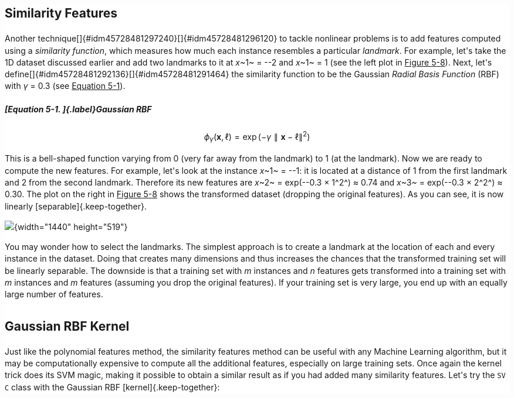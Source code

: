 



Similarity Features
-------------------

Another technique[]{#idm45728481297240}[]{#idm45728481296120} to tackle
nonlinear problems is to add features computed using a *similarity
function*, which measures how much each instance resembles a particular
*landmark*. For example, let's take the 1D dataset discussed earlier and
add two landmarks to it at *x*~1~ = --2 and *x*~1~ = 1 (see the left
plot in
[Figure 5-8](https://learning.oreilly.com/library/view/hands-on-machine-learning/9781492032632/ch05.html#kernel_method_plot)).
Next, let's define[]{#idm45728481292136}[]{#idm45728481291464} the
similarity function to be the Gaussian *Radial Basis Function* (RBF)
with *γ* = 0.3 (see [Equation
5-1](https://learning.oreilly.com/library/view/hands-on-machine-learning/9781492032632/ch05.html#grbf_function)).


##### [Equation 5-1. ]{.label}Gaussian RBF

$${\phi_{\gamma}\left( \mathbf{x},\ell \right)} = {\exp\left( {- \gamma{\parallel {\mathbf{x} - \ell} \parallel}^{2}} \right)}$$


This is a bell-shaped function varying from 0 (very far away from the
landmark) to 1 (at the landmark). Now we are ready to compute the new
features. For example, let's look at the instance *x*~1~ = --1: it is
located at a distance of 1 from the first landmark and 2 from the second
landmark. Therefore its new features are *x*~2~ = exp(--0.3 × 1^2^) ≈
0.74 and *x*~3~ = exp(--0.3 × 2^2^) ≈ 0.30. The plot on the right in
[Figure 5-8](https://learning.oreilly.com/library/view/hands-on-machine-learning/9781492032632/ch05.html#kernel_method_plot)
shows the transformed dataset (dropping the original features). As you
can see, it is now linearly [separable]{.keep-together}.

![](./5_files/mls2_0508.png){width="1440" height="519"}

You may wonder how to select the landmarks. The simplest approach is to
create a landmark at the location of each and every instance in the
dataset. Doing that creates many dimensions and thus increases the
chances that the transformed training set will be linearly separable.
The downside is that a training set with *m* instances and *n* features
gets transformed into a training set with *m* instances and *m* features
(assuming you drop the original features). If your training set is very
large, you end up with an equally large number of features.




Gaussian RBF Kernel
-------------------

Just like the polynomial features method, the similarity features method
can be useful with any Machine Learning algorithm, but it may be
computationally expensive to compute all the additional features,
especially on large training sets. Once again the kernel trick does its
SVM magic, making it possible to obtain a similar result as if you had
added many similarity features. Let's try the `SVC` class with the
Gaussian RBF [kernel]{.keep-together}:
